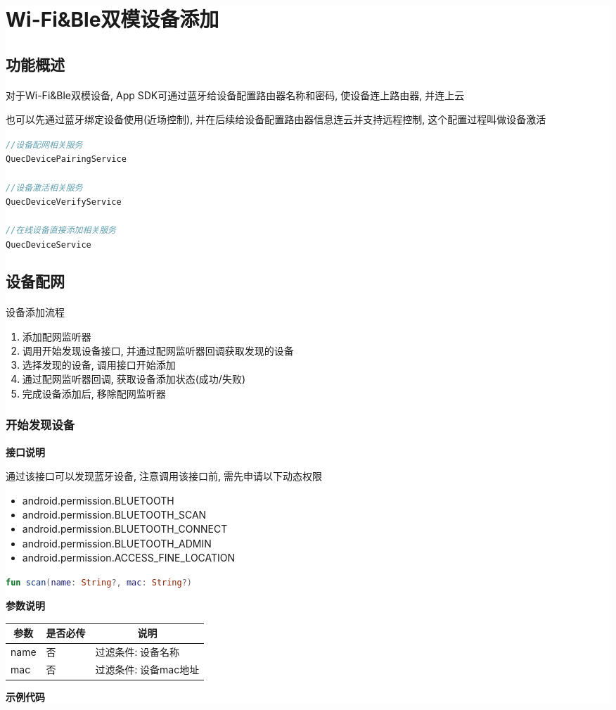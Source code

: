 # Wi-Fi&Ble双模设备添加

## 功能概述

对于Wi-Fi&Ble双模设备, App SDK可通过蓝牙给设备配置路由器名称和密码, 使设备连上路由器, 并连上云

也可以先通过蓝牙绑定设备使用(近场控制), 并在后续给设备配置路由器信息连云并支持远程控制, 这个配置过程叫做设备激活

```kotlin
//设备配网相关服务
QuecDevicePairingService

//设备激活相关服务
QuecDeviceVerifyService

//在线设备直接添加相关服务
QuecDeviceService
```

## 设备配网

设备添加流程

1. 添加配网监听器
2. 调用开始发现设备接口, 并通过配网监听器回调获取发现的设备
3. 选择发现的设备, 调用接口开始添加
4. 通过配网监听器回调, 获取设备添加状态(成功/失败)
5. 完成设备添加后, 移除配网监听器

### 开始发现设备

**接口说明**

通过该接口可以发现蓝牙设备, 注意调用该接口前, 需先申请以下动态权限

- android.permission.BLUETOOTH
- android.permission.BLUETOOTH_SCAN
- android.permission.BLUETOOTH_CONNECT
- android.permission.BLUETOOTH_ADMIN
- android.permission.ACCESS_FINE_LOCATION

```kotlin
fun scan(name: String?, mac: String?)
```

**参数说明**

| 参数   | 是否必传 | 说明            |
|------|------|---------------|
| name | 否    | 过滤条件: 设备名称    |
| mac  | 否    | 过滤条件: 设备mac地址 |

**示例代码**
